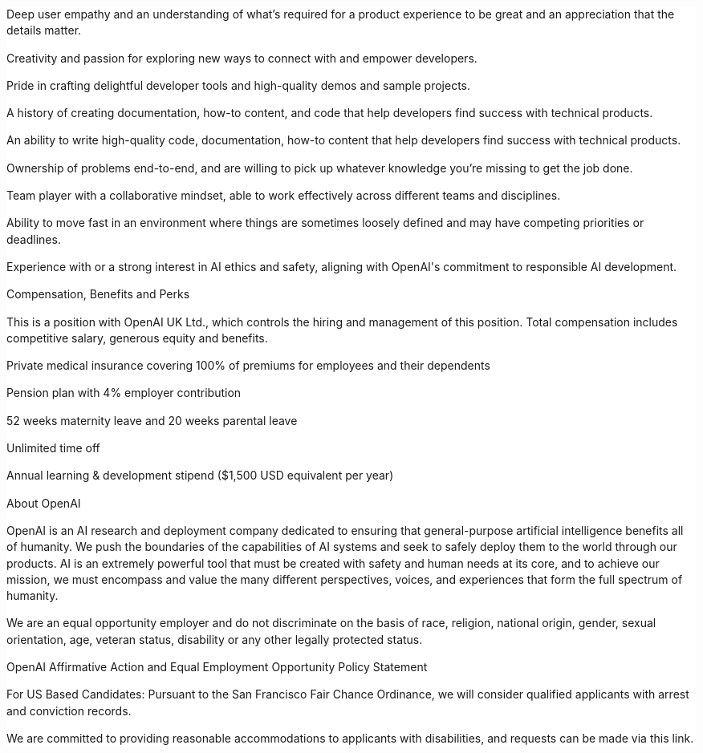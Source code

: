 Deep user empathy and an understanding of what’s required for a product experience to be great and an appreciation that the details matter.

Creativity and passion for exploring new ways to connect with and empower developers.

Pride in crafting delightful developer tools and high-quality demos and sample projects.

A history of creating documentation, how-to content, and code that help developers find success with technical products.

An ability to write high-quality code, documentation, how-to content that help developers find success with technical products.

Ownership of problems end-to-end, and are willing to pick up whatever knowledge you’re missing to get the job done.

Team player with a collaborative mindset, able to work effectively across different teams and disciplines.

Ability to move fast in an environment where things are sometimes loosely defined and may have competing priorities or deadlines.

Experience with or a strong interest in AI ethics and safety, aligning with OpenAI's commitment to responsible AI development.

Compensation, Benefits and Perks

This is a position with OpenAI UK Ltd., which controls the hiring and management of this position. Total compensation includes competitive salary, generous equity and benefits.

Private medical insurance covering 100% of premiums for employees and their dependents

Pension plan with 4% employer contribution

52 weeks maternity leave and 20 weeks parental leave

Unlimited time off

Annual learning & development stipend ($1,500 USD equivalent per year)

About OpenAI

OpenAI is an AI research and deployment company dedicated to ensuring that general-purpose artificial intelligence benefits all of humanity. We push the boundaries of the capabilities of AI systems and seek to safely deploy them to the world through our products. AI is an extremely powerful tool that must be created with safety and human needs at its core, and to achieve our mission, we must encompass and value the many different perspectives, voices, and experiences that form the full spectrum of humanity. 

We are an equal opportunity employer and do not discriminate on the basis of race, religion, national origin, gender, sexual orientation, age, veteran status, disability or any other legally protected status. 

OpenAI Affirmative Action and Equal Employment Opportunity Policy Statement

For US Based Candidates: Pursuant to the San Francisco Fair Chance Ordinance, we will consider qualified applicants with arrest and conviction records.

We are committed to providing reasonable accommodations to applicants with disabilities, and requests can be made via this link.
